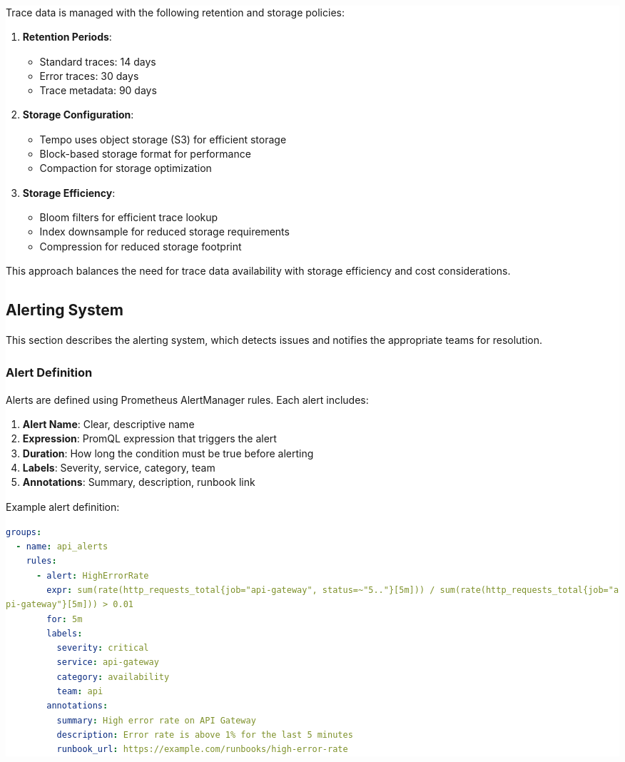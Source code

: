 Trace data is managed with the following retention and storage policies:

1. **Retention Periods**:
   - Standard traces: 14 days
   - Error traces: 30 days
   - Trace metadata: 90 days

2. **Storage Configuration**:
   - Tempo uses object storage (S3) for efficient storage
   - Block-based storage format for performance
   - Compaction for storage optimization

3. **Storage Efficiency**:
   - Bloom filters for efficient trace lookup
   - Index downsample for reduced storage requirements
   - Compression for reduced storage footprint

This approach balances the need for trace data availability with storage efficiency and cost considerations.

## Alerting System

This section describes the alerting system, which detects issues and notifies the appropriate teams for resolution.

### Alert Definition

Alerts are defined using Prometheus AlertManager rules. Each alert includes:

1. **Alert Name**: Clear, descriptive name
2. **Expression**: PromQL expression that triggers the alert
3. **Duration**: How long the condition must be true before alerting
4. **Labels**: Severity, service, category, team
5. **Annotations**: Summary, description, runbook link

Example alert definition:
```yaml
groups:
  - name: api_alerts
    rules:
      - alert: HighErrorRate
        expr: sum(rate(http_requests_total{job="api-gateway", status=~"5.."}[5m])) / sum(rate(http_requests_total{job="api-gateway"}[5m])) > 0.01
        for: 5m
        labels:
          severity: critical
          service: api-gateway
          category: availability
          team: api
        annotations:
          summary: High error rate on API Gateway
          description: Error rate is above 1% for the last 5 minutes
          runbook_url: https://example.com/runbooks/high-error-rate
```
